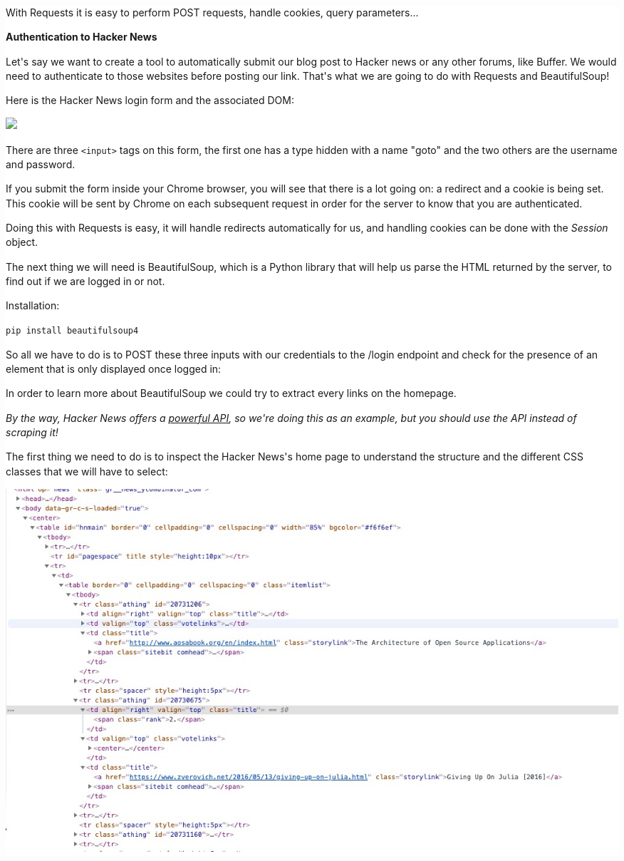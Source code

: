 With Requests it is easy to perform POST requests, handle cookies, query parameters... 

**Authentication to Hacker News**

Let's say we want to create a tool to automatically submit our blog post to Hacker news or any other forums, like Buffer. We would need to authenticate to those websites before posting our link. That's what we are going to do with Requests and BeautifulSoup!

Here is the Hacker News login form and the associated DOM:

![](https://ksah.in/content/images/2016/02/screenshot_hn_login_form.png)

There are three `<input>` tags on this form, the first one has a type hidden with a name "goto" and the two others are the username and password.

If you submit the form inside your Chrome browser, you will see that there is a lot going on: a redirect and a cookie is being set. This cookie will be sent by Chrome on each subsequent request in order for the server to know that you are authenticated. 

Doing this with Requests is easy, it will handle redirects automatically for us, and handling cookies can be done with the *Session* object. 

The next thing we will need is BeautifulSoup, which is a Python library that will help us parse the HTML returned by the server, to find out if we are logged in or not.

Installation: 

    pip install beautifulsoup4

So all we have to do is to POST these three inputs with our credentials to the /login endpoint and check for the presence of an element that is only displayed once logged in:

<script src="https://gist.github.com/ScrapingNinjaHQ/1f70dc2186f7b3116e811033c473f6eb.js"></script>

In order to learn more about BeautifulSoup we could try to extract every links on the homepage. 

*By the way, Hacker News offers a [powerful API](https://github.com/HackerNews/API), so we're doing this as an example, but you should use the API instead of scraping it!* 

The first thing we need to do is to inspect the Hacker News's home page to understand the structure and the different CSS classes that we will have to select:

![](/static/img/post2/hacker_news_screenshot-475f78bf-c737-4a60-8c24-d0cc220d7219.jpg)
